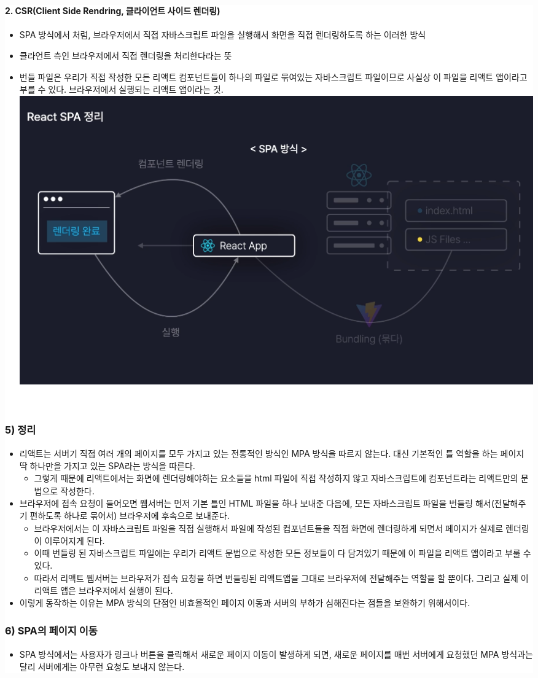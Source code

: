 #### 2. CSR(Client Side Rendring, 클라이언트 사이드 렌더링)

- SPA 방식에서 처럼, 브라우저에서 직접 자바스크립트 파일을 실행해서 화면을 직접 렌더링하도록 하는 이러한 방식
- 클라언트 측인 브라우저에서 직접 렌더링을 처리한다라는 뜻

- 번들 파일은 우리가 직접 작성한 모든 리액트 컴포넌트들이 하나의 파일로 묶여있는 자바스크립트 파일이므로 사실상 이 파일을 리액트 앱이라고 부를 수 있다. 브라우저에서 실행되는 리액트 앱이라는 것.
  <img src="././img_01/12_02_10.jpeg" />

<br>

### 5) 정리

- 리액트는 서버기 직접 여러 개의 페이지를 모두 가지고 있는 전통적인 방식인 MPA 방식을 따르지 않는다. 대신 기본적인 틀 역할을 하는 페이지 딱 하나만을 가지고 있는 SPA라는 방식을 따른다.
  - 그렇게 때문에 리액트에서는 화면에 렌더링해야하는 요소들을 html 파일에 직접 작성하지 않고 자바스크립트에 컴포넌트라는 리액트만의 문법으로 작성한다.
- 브라우저에 접속 요청이 들어오면 웹서버는 먼저 기본 틀인 HTML 파일을 하나 보내준 다음에, 모든 자바스크립트 파일을 번들링 해서(전달해주기 편하도록 하나로 묶어서) 브라우저에 후속으로 보내준다.
  - 브라우저에서는 이 자바스크립트 파일을 직접 실행해서 파일에 작성된 컴포넌트들을 직접 화면에 렌더링하게 되면서 페이지가 실제로 렌더링이 이루어지게 된다.
  - 이때 번들링 된 자바스크립트 파일에는 우리가 리액트 문법으로 작성한 모든 정보들이 다 담겨있기 때문에 이 파일을 리액트 앱이라고 부룰 수 있다.
  - 따라서 리액트 웹서버는 브라우저가 접속 요청을 하면 번들링된 리액트앱을 그대로 브라우저에 전달해주는 역할을 할 뿐이다. 그리고 실제 이 리액트 앱은 브라우저에서 실행이 된다.
- 이렇게 동작하는 이유는 MPA 방식의 단점인 비효율적인 페이지 이동과 서버의 부하가 심해진다는 점들을 보완하기 위해서이다.

### 6) SPA의 페이지 이동

- SPA 방식에서는 사용자가 링크나 버튼을 클릭해서 새로운 페이지 이동이 발생하게 되면, 새로운 페이지를 매번 서버에게 요청했던 MPA 방식과는 달리 서버에게는 아무런 요청도 보내지 않는다.